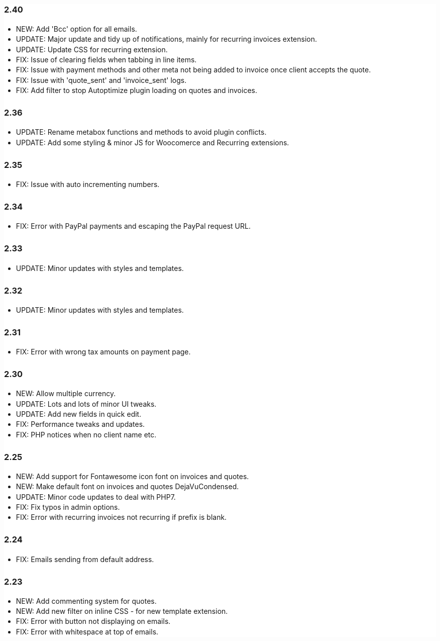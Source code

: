 ### 2.40
* NEW: Add 'Bcc' option for all emails.
* UPDATE: Major update and tidy up of notifications, mainly for recurring invoices extension.
* UPDATE: Update CSS for recurring extension.
* FIX: Issue of clearing fields when tabbing in line items.
* FIX: Issue with payment methods and other meta not being added to invoice once client accepts the quote.
* FIX: Issue with 'quote_sent' and 'invoice_sent' logs.
* FIX: Add filter to stop Autoptimize plugin loading on quotes and invoices.

### 2.36
* UPDATE: Rename metabox functions and methods to avoid plugin conflicts.
* UPDATE: Add some styling & minor JS for Woocomerce and Recurring extensions.

### 2.35
* FIX: Issue with auto incrementing numbers.

### 2.34
* FIX: Error with PayPal payments and escaping the PayPal request URL.

### 2.33
* UPDATE: Minor updates with styles and templates.

### 2.32
* UPDATE: Minor updates with styles and templates.

### 2.31
* FIX: Error with wrong tax amounts on payment page.

### 2.30
* NEW: Allow multiple currency.
* UPDATE: Lots and lots of minor UI tweaks.
* UPDATE: Add new fields in quick edit.
* FIX: Performance tweaks and updates.
* FIX: PHP notices when no client name etc.

### 2.25
* NEW: Add support for Fontawesome icon font on invoices and quotes.
* NEW: Make default font on invoices and quotes DejaVuCondensed.
* UPDATE: Minor code updates to deal with PHP7.
* FIX: Fix typos in admin options.
* FIX: Error with recurring invoices not recurring if prefix is blank.

### 2.24
* FIX: Emails sending from default address.

### 2.23
* NEW: Add commenting system for quotes.
* NEW: Add new filter on inline CSS - for new template extension.
* FIX: Error with button not displaying on emails.
* FIX: Error with whitespace at top of emails.
